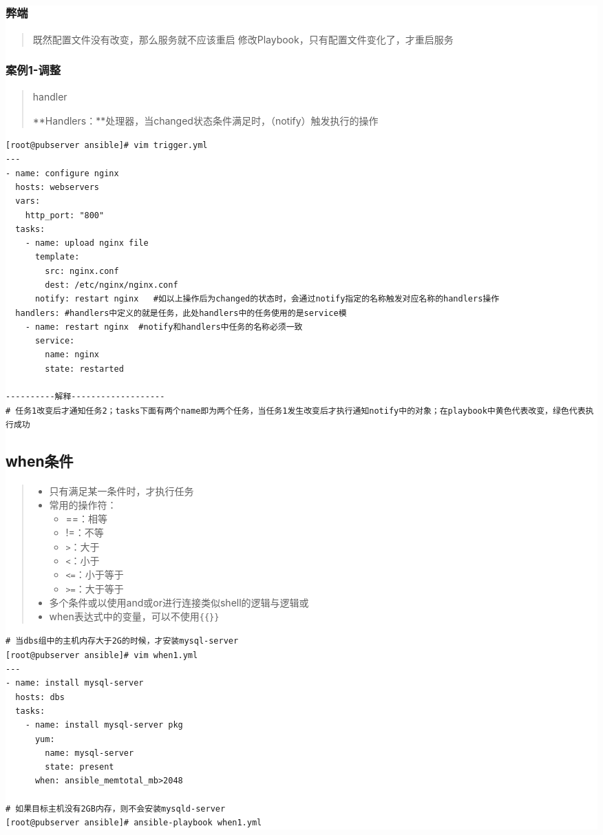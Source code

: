### 弊端

> 既然配置文件没有改变，那么服务就不应该重启
> 修改Playbook，只有配置文件变化了，才重启服务

### 案例1-调整

>  handler
>
>  **Handlers：**处理器，当changed状态条件满足时，（notify）触发执行的操作

```shell
[root@pubserver ansible]# vim trigger.yml
---                      
- name: configure nginx  
  hosts: webservers      
  vars:                  
    http_port: "800"     
  tasks:                 
    - name: upload nginx file
      template:          
        src: nginx.conf  
        dest: /etc/nginx/nginx.conf
      notify: restart nginx   #如以上操作后为changed的状态时，会通过notify指定的名称触发对应名称的handlers操作
  handlers: #handlers中定义的就是任务，此处handlers中的任务使用的是service模           
    - name: restart nginx  #notify和handlers中任务的名称必须一致
      service:           
        name: nginx      
        state: restarted
        
----------解释-------------------  
# 任务1改变后才通知任务2；tasks下面有两个name即为两个任务，当任务1发生改变后才执行通知notify中的对象；在playbook中黄色代表改变，绿色代表执行成功
```

## when条件

> - 只有满足某一条件时，才执行任务
> - 常用的操作符：
>   - ==：相等
>   - !=：不等
>   - `>`：大于
>   - `<`：小于
>   - `<=`：小于等于
>   - `>=`：大于等于
> - 多个条件或以使用and或or进行连接类似shell的逻辑与逻辑或
> - when表达式中的变量，可以不使用`{{}}`

```shell
# 当dbs组中的主机内存大于2G的时候，才安装mysql-server
[root@pubserver ansible]# vim when1.yml
---
- name: install mysql-server
  hosts: dbs
  tasks:
    - name: install mysql-server pkg
      yum:
        name: mysql-server
        state: present
      when: ansible_memtotal_mb>2048

# 如果目标主机没有2GB内存，则不会安装mysqld-server
[root@pubserver ansible]# ansible-playbook when1.yml
```
